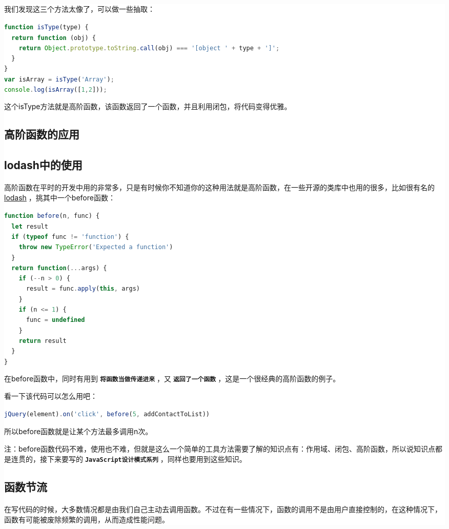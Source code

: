 我们发现这三个方法太像了，可以做一些抽取：
 
```js
function isType(type) {
  return function (obj) {
    return Object.prototype.toString.call(obj) === '[object ' + type + ']';
  }
}
var isArray = isType('Array');
console.log(isArray([1,2]));
```
 
这个isType方法就是高阶函数，该函数返回了一个函数，并且利用闭包，将代码变得优雅。
 
## 高阶函数的应用
 
## lodash中的使用
 
高阶函数在平时的开发中用的非常多，只是有时候你不知道你的这种用法就是高阶函数，在一些开源的类库中也用的很多，比如很有名的 [lodash][5] ，挑其中一个before函数：
 
```js
function before(n, func) {
  let result
  if (typeof func != 'function') {
    throw new TypeError('Expected a function')
  }
  return function(...args) {
    if (--n > 0) {
      result = func.apply(this, args)
    }
    if (n <= 1) {
      func = undefined
    }
    return result
  }
}
```
 
在before函数中，同时有用到 **`将函数当做传递进来`**  ，又 **`返回了一个函数`**  ，这是一个很经典的高阶函数的例子。
 
看一下该代码可以怎么用吧：
 
```js
jQuery(element).on('click', before(5, addContactToList))
```
 
所以before函数就是让某个方法最多调用n次。
 
注：before函数代码不难，使用也不难，但就是这么一个简单的工具方法需要了解的知识点有：作用域、闭包、高阶函数，所以说知识点都是连贯的，接下来要写的 **`JavaScript设计模式系列`**  ，同样也要用到这些知识。
 
## 函数节流
 
在写代码的时候，大多数情况都是由我们自己主动去调用函数。不过在有一些情况下，函数的调用不是由用户直接控制的，在这种情况下，函数有可能被废除频繁的调用，从而造成性能问题。
 

[3]: https://link.juejin.im?target=https%3A%2F%2Fjuejin.im%2Fpost%2F5afb0ae56fb9a07aa2138425
[4]: https://link.juejin.im?target=https%3A%2F%2Fjuejin.im%2Fpost%2F5b081f8d6fb9a07a9b3664b6
[5]: https://link.juejin.im?target=https%3A%2F%2Fgithub.com%2Flodash%2Flodash
[6]: https://link.juejin.im?target=https%3A%2F%2Fgithub.com%2Fniksy%2Fthrottle-debounce
[0]: https://img2.tuicool.com/7baymaB.png 
[1]: https://img1.tuicool.com/QRvyumR.png 
[2]: https://img2.tuicool.com/VJbMner.png 